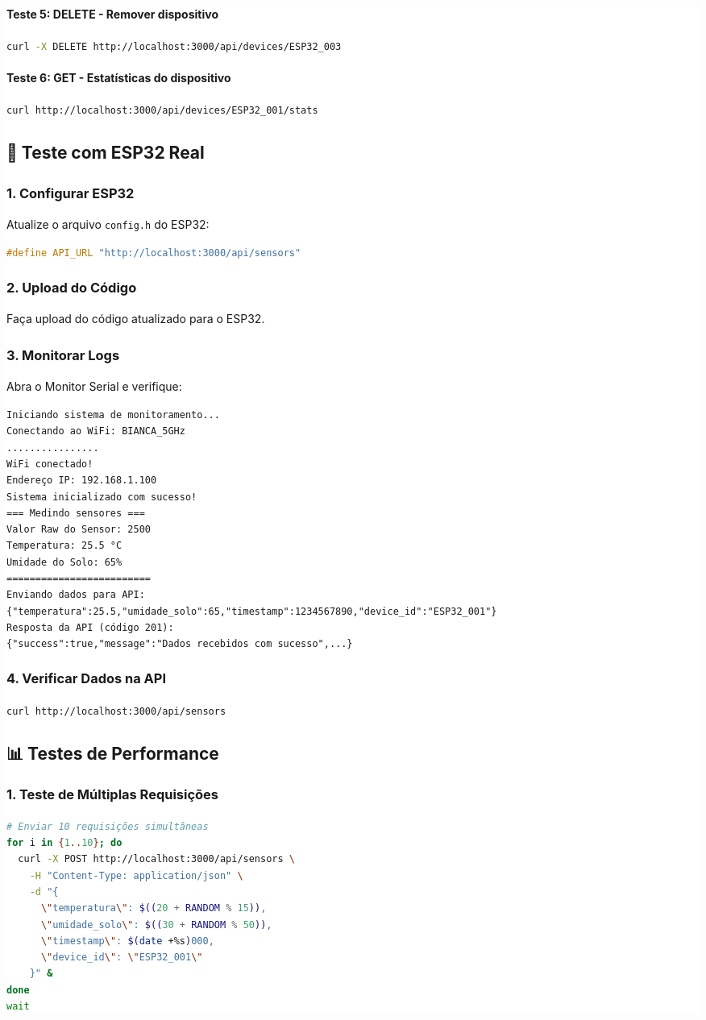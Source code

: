 #### Teste 5: DELETE - Remover dispositivo
```bash
curl -X DELETE http://localhost:3000/api/devices/ESP32_003
```

#### Teste 6: GET - Estatísticas do dispositivo
```bash
curl http://localhost:3000/api/devices/ESP32_001/stats
```

## 🔧 Teste com ESP32 Real

### 1. Configurar ESP32
Atualize o arquivo `config.h` do ESP32:
```cpp
#define API_URL "http://localhost:3000/api/sensors"
```

### 2. Upload do Código
Faça upload do código atualizado para o ESP32.

### 3. Monitorar Logs
Abra o Monitor Serial e verifique:
```
Iniciando sistema de monitoramento...
Conectando ao WiFi: BIANCA_5GHz
................
WiFi conectado!
Endereço IP: 192.168.1.100
Sistema inicializado com sucesso!
=== Medindo sensores ===
Valor Raw do Sensor: 2500
Temperatura: 25.5 °C
Umidade do Solo: 65%
=========================
Enviando dados para API:
{"temperatura":25.5,"umidade_solo":65,"timestamp":1234567890,"device_id":"ESP32_001"}
Resposta da API (código 201):
{"success":true,"message":"Dados recebidos com sucesso",...}
```

### 4. Verificar Dados na API
```bash
curl http://localhost:3000/api/sensors
```

## 📊 Testes de Performance

### 1. Teste de Múltiplas Requisições
```bash
# Enviar 10 requisições simultâneas
for i in {1..10}; do
  curl -X POST http://localhost:3000/api/sensors \
    -H "Content-Type: application/json" \
    -d "{
      \"temperatura\": $((20 + RANDOM % 15)),
      \"umidade_solo\": $((30 + RANDOM % 50)),
      \"timestamp\": $(date +%s)000,
      \"device_id\": \"ESP32_001\"
    }" &
done
wait
```